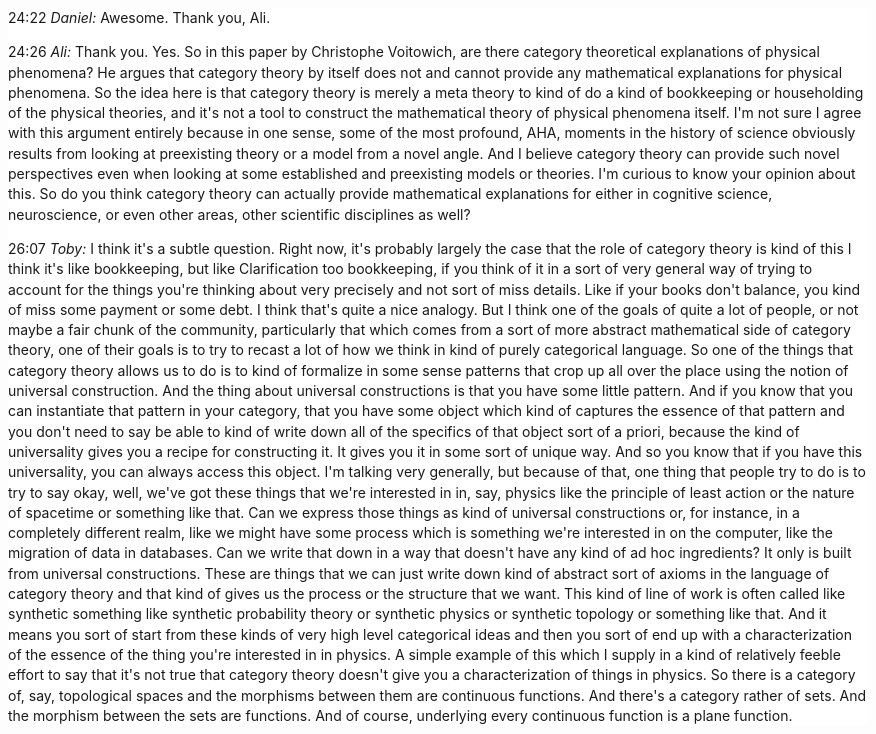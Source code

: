 24:22 _Daniel:_
Awesome.
Thank you, Ali.

24:26 _Ali:_
Thank you.
Yes.
So in this paper by Christophe Voitowich, are there category theoretical explanations of physical phenomena?
He argues that category theory by itself does not and cannot provide any mathematical explanations for physical phenomena.
So the idea here is that category theory is merely a meta theory to kind of do a kind of bookkeeping or householding of the physical theories, and it's not a tool to construct the mathematical theory of physical phenomena itself.
I'm not sure I agree with this argument entirely because in one sense, some of the most profound, AHA, moments in the history of science obviously results from looking at preexisting theory or a model from a novel angle.
And I believe category theory can provide such novel perspectives even when looking at some established and preexisting models or theories.
I'm curious to know your opinion about this.
So do you think category theory can actually provide mathematical explanations for either in cognitive science, neuroscience, or even other areas, other scientific disciplines as well?

26:07 _Toby:_
I think it's a subtle question.
Right now, it's probably largely the case that the role of category theory is kind of this I think it's like bookkeeping, but like Clarification too bookkeeping, if you think of it in a sort of very general way of trying to account for the things you're thinking about very precisely and not sort of miss details.
Like if your books don't balance, you kind of miss some payment or some debt.
I think that's quite a nice analogy.
But I think one of the goals of quite a lot of people, or not maybe a fair chunk of the community, particularly that which comes from a sort of more abstract mathematical side of category theory, one of their goals is to try to recast a lot of how we think in kind of purely categorical language.
So one of the things that category theory allows us to do is to kind of formalize in some sense patterns that crop up all over the place using the notion of universal construction.
And the thing about universal constructions is that you have some little pattern.
And if you know that you can instantiate that pattern in your category, that you have some object which kind of captures the essence of that pattern and you don't need to say be able to kind of write down all of the specifics of that object sort of a priori, because the kind of universality gives you a recipe for constructing it.
It gives you it in some sort of unique way.
And so you know that if you have this universality, you can always access this object.
I'm talking very generally, but because of that, one thing that people try to do is to try to say okay, well, we've got these things that we're interested in in, say, physics like the principle of least action or the nature of spacetime or something like that.
Can we express those things as kind of universal constructions or, for instance, in a completely different realm, like we might have some process which is something we're interested in on the computer, like the migration of data in databases.
Can we write that down in a way that doesn't have any kind of ad hoc ingredients?
It only is built from universal constructions.
These are things that we can just write down kind of abstract sort of axioms in the language of category theory and that kind of gives us the process or the structure that we want.
This kind of line of work is often called like synthetic something like synthetic probability theory or synthetic physics or synthetic topology or something like that.
And it means you sort of start from these kinds of very high level categorical ideas and then you sort of end up with a characterization of the essence of the thing you're interested in in physics.
A simple example of this which I supply in a kind of relatively feeble effort to say that it's not true that category theory doesn't give you a characterization of things in physics.
So there is a category of, say, topological spaces and the morphisms between them are continuous functions.
And there's a category rather of sets.
And the morphism between the sets are functions.
And of course, underlying every continuous function is a plane function.
